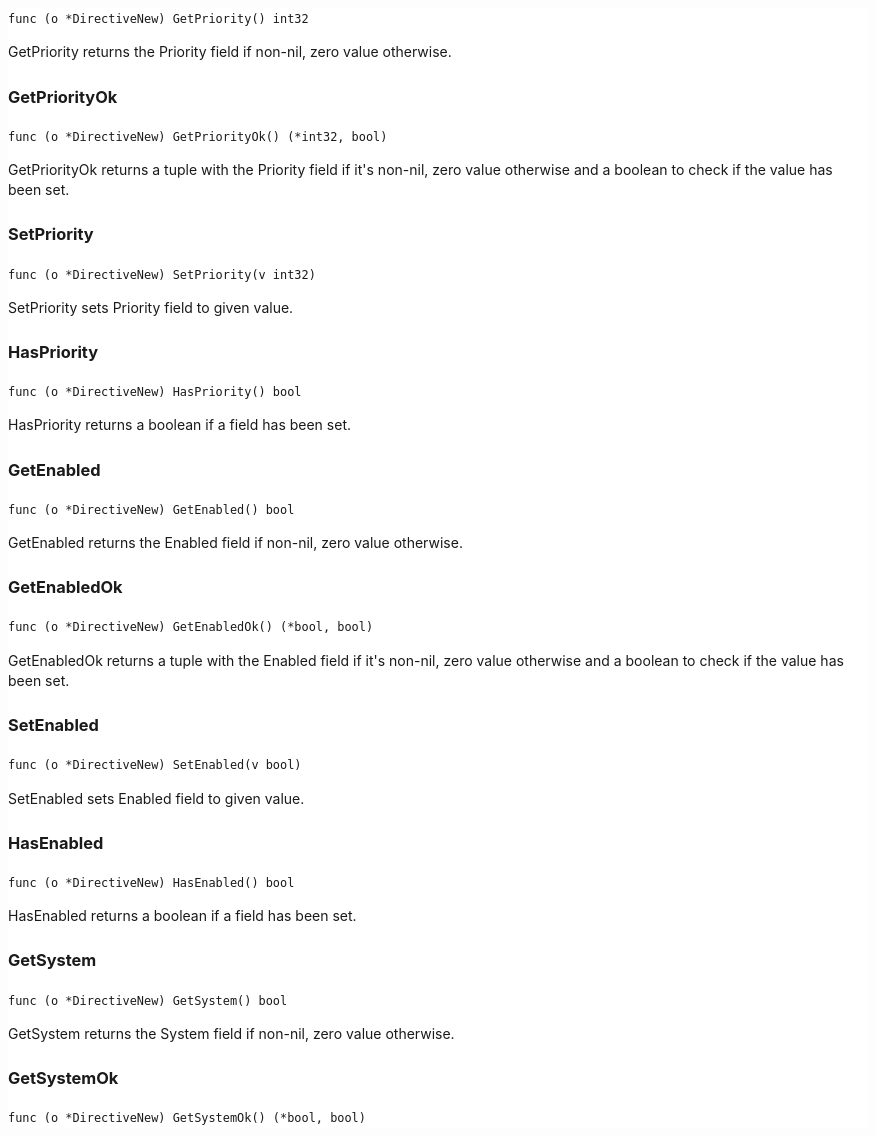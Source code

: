 `func (o *DirectiveNew) GetPriority() int32`

GetPriority returns the Priority field if non-nil, zero value otherwise.

### GetPriorityOk

`func (o *DirectiveNew) GetPriorityOk() (*int32, bool)`

GetPriorityOk returns a tuple with the Priority field if it's non-nil, zero value otherwise
and a boolean to check if the value has been set.

### SetPriority

`func (o *DirectiveNew) SetPriority(v int32)`

SetPriority sets Priority field to given value.

### HasPriority

`func (o *DirectiveNew) HasPriority() bool`

HasPriority returns a boolean if a field has been set.

### GetEnabled

`func (o *DirectiveNew) GetEnabled() bool`

GetEnabled returns the Enabled field if non-nil, zero value otherwise.

### GetEnabledOk

`func (o *DirectiveNew) GetEnabledOk() (*bool, bool)`

GetEnabledOk returns a tuple with the Enabled field if it's non-nil, zero value otherwise
and a boolean to check if the value has been set.

### SetEnabled

`func (o *DirectiveNew) SetEnabled(v bool)`

SetEnabled sets Enabled field to given value.

### HasEnabled

`func (o *DirectiveNew) HasEnabled() bool`

HasEnabled returns a boolean if a field has been set.

### GetSystem

`func (o *DirectiveNew) GetSystem() bool`

GetSystem returns the System field if non-nil, zero value otherwise.

### GetSystemOk

`func (o *DirectiveNew) GetSystemOk() (*bool, bool)`
